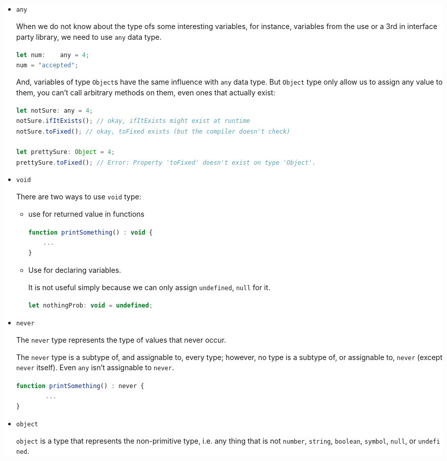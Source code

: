 - ```any```

    When we do not know about the type ofs some interesting variables, for instance, variables from the use or a 3rd in interface party library, we need to use ```any``` data type.

    ```javascript
    let num:    any = 4;
    num = "accepted";
    ```

    And, variables of type ```Object```s have the same influence with ```any``` data type. But ```Object``` type only allow us to assign any value to them,  you can’t call arbitrary methods on them, even ones that actually exist:

    ```javascript
    let notSure: any = 4;
    notSure.ifItExists(); // okay, ifItExists might exist at runtime
    notSure.toFixed(); // okay, toFixed exists (but the compiler doesn't check)

    let prettySure: Object = 4;
    prettySure.toFixed(); // Error: Property 'toFixed' doesn't exist on type 'Object'.
    ```

- ```void```

    There are two ways to use ```void``` type:
    - use for returned value in functions

        ```javascript
        function printSomething() : void {
            ...
        }
        ```

    - Use for declaring variables.

        It is not useful simply because we can only assign ```undefined```, ```null``` for it. 

        ```javascript
        let nothingProb: void = undefined;
        ```

- ```never```

    The ```never``` type represents the type of values that never occur. 

    The ```never``` type is a subtype of, and assignable to, every type; however, no type is a subtype of, or assignable to, ```never``` (except ```never``` itself). Even ```any``` isn’t assignable to ```never```.

    ```javascript
    function printSomething() : never {
            ...
    }
    ```

- ```object```

    ```object``` is a type that represents the non-primitive type, i.e. any thing that is not ```number```, ```string```, ```boolean```, ```symbol```, ```null```, or ```undefined```.
